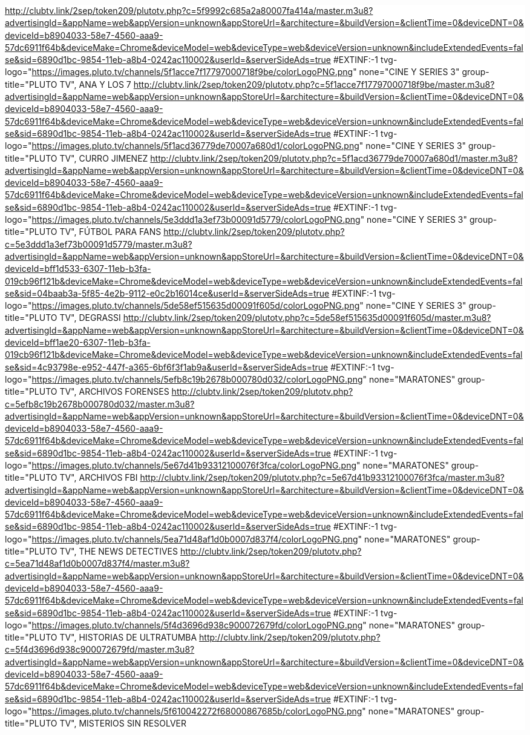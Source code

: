 http://clubtv.link/2sep/token209/plutotv.php?c=5f9992c685a2a80007fa414a/master.m3u8?advertisingId=&appName=web&appVersion=unknown&appStoreUrl=&architecture=&buildVersion=&clientTime=0&deviceDNT=0&deviceId=b8904033-58e7-4560-aaa9-57dc6911f64b&deviceMake=Chrome&deviceModel=web&deviceType=web&deviceVersion=unknown&includeExtendedEvents=false&sid=6890d1bc-9854-11eb-a8b4-0242ac110002&userId=&serverSideAds=true
#EXTINF:-1 tvg-logo="https://images.pluto.tv/channels/5f1acce7f17797000718f9be/colorLogoPNG.png" none="CINE Y SERIES 3" group-title="PLUTO TV", ANA Y LOS 7
http://clubtv.link/2sep/token209/plutotv.php?c=5f1acce7f17797000718f9be/master.m3u8?advertisingId=&appName=web&appVersion=unknown&appStoreUrl=&architecture=&buildVersion=&clientTime=0&deviceDNT=0&deviceId=b8904033-58e7-4560-aaa9-57dc6911f64b&deviceMake=Chrome&deviceModel=web&deviceType=web&deviceVersion=unknown&includeExtendedEvents=false&sid=6890d1bc-9854-11eb-a8b4-0242ac110002&userId=&serverSideAds=true
#EXTINF:-1 tvg-logo="https://images.pluto.tv/channels/5f1acd36779de70007a680d1/colorLogoPNG.png" none="CINE Y SERIES 3" group-title="PLUTO TV", CURRO JIMENEZ
http://clubtv.link/2sep/token209/plutotv.php?c=5f1acd36779de70007a680d1/master.m3u8?advertisingId=&appName=web&appVersion=unknown&appStoreUrl=&architecture=&buildVersion=&clientTime=0&deviceDNT=0&deviceId=b8904033-58e7-4560-aaa9-57dc6911f64b&deviceMake=Chrome&deviceModel=web&deviceType=web&deviceVersion=unknown&includeExtendedEvents=false&sid=6890d1bc-9854-11eb-a8b4-0242ac110002&userId=&serverSideAds=true
#EXTINF:-1 tvg-logo="https://images.pluto.tv/channels/5e3ddd1a3ef73b00091d5779/colorLogoPNG.png" none="CINE Y SERIES 3" group-title="PLUTO TV", FÚTBOL PARA FANS
http://clubtv.link/2sep/token209/plutotv.php?c=5e3ddd1a3ef73b00091d5779/master.m3u8?advertisingId=&appName=web&appVersion=unknown&appStoreUrl=&architecture=&buildVersion=&clientTime=0&deviceDNT=0&deviceId=bff1d533-6307-11eb-b3fa-019cb96f121b&deviceMake=Chrome&deviceModel=web&deviceType=web&deviceVersion=unknown&includeExtendedEvents=false&sid=04baab3a-5f85-4e2b-9112-e0c2b16014ce&userId=&serverSideAds=true
#EXTINF:-1 tvg-logo="https://images.pluto.tv/channels/5de58ef515635d00091f605d/colorLogoPNG.png" none="CINE Y SERIES 3" group-title="PLUTO TV", DEGRASSI
http://clubtv.link/2sep/token209/plutotv.php?c=5de58ef515635d00091f605d/master.m3u8?advertisingId=&appName=web&appVersion=unknown&appStoreUrl=&architecture=&buildVersion=&clientTime=0&deviceDNT=0&deviceId=bff1ae20-6307-11eb-b3fa-019cb96f121b&deviceMake=Chrome&deviceModel=web&deviceType=web&deviceVersion=unknown&includeExtendedEvents=false&sid=4c93798e-e952-447f-a365-6bf6f3f1ab9a&userId=&serverSideAds=true
#EXTINF:-1 tvg-logo="https://images.pluto.tv/channels/5efb8c19b2678b000780d032/colorLogoPNG.png" none="MARATONES" group-title="PLUTO TV", ARCHIVOS FORENSES
http://clubtv.link/2sep/token209/plutotv.php?c=5efb8c19b2678b000780d032/master.m3u8?advertisingId=&appName=web&appVersion=unknown&appStoreUrl=&architecture=&buildVersion=&clientTime=0&deviceDNT=0&deviceId=b8904033-58e7-4560-aaa9-57dc6911f64b&deviceMake=Chrome&deviceModel=web&deviceType=web&deviceVersion=unknown&includeExtendedEvents=false&sid=6890d1bc-9854-11eb-a8b4-0242ac110002&userId=&serverSideAds=true
#EXTINF:-1 tvg-logo="https://images.pluto.tv/channels/5e67d41b93312100076f3fca/colorLogoPNG.png" none="MARATONES" group-title="PLUTO TV", ARCHIVOS FBI
http://clubtv.link/2sep/token209/plutotv.php?c=5e67d41b93312100076f3fca/master.m3u8?advertisingId=&appName=web&appVersion=unknown&appStoreUrl=&architecture=&buildVersion=&clientTime=0&deviceDNT=0&deviceId=b8904033-58e7-4560-aaa9-57dc6911f64b&deviceMake=Chrome&deviceModel=web&deviceType=web&deviceVersion=unknown&includeExtendedEvents=false&sid=6890d1bc-9854-11eb-a8b4-0242ac110002&userId=&serverSideAds=true
#EXTINF:-1 tvg-logo="https://images.pluto.tv/channels/5ea71d48af1d0b0007d837f4/colorLogoPNG.png" none="MARATONES" group-title="PLUTO TV", THE NEWS DETECTIVES
http://clubtv.link/2sep/token209/plutotv.php?c=5ea71d48af1d0b0007d837f4/master.m3u8?advertisingId=&appName=web&appVersion=unknown&appStoreUrl=&architecture=&buildVersion=&clientTime=0&deviceDNT=0&deviceId=b8904033-58e7-4560-aaa9-57dc6911f64b&deviceMake=Chrome&deviceModel=web&deviceType=web&deviceVersion=unknown&includeExtendedEvents=false&sid=6890d1bc-9854-11eb-a8b4-0242ac110002&userId=&serverSideAds=true
#EXTINF:-1 tvg-logo="https://images.pluto.tv/channels/5f4d3696d938c900072679fd/colorLogoPNG.png" none="MARATONES" group-title="PLUTO TV", HISTORIAS DE ULTRATUMBA
http://clubtv.link/2sep/token209/plutotv.php?c=5f4d3696d938c900072679fd/master.m3u8?advertisingId=&appName=web&appVersion=unknown&appStoreUrl=&architecture=&buildVersion=&clientTime=0&deviceDNT=0&deviceId=b8904033-58e7-4560-aaa9-57dc6911f64b&deviceMake=Chrome&deviceModel=web&deviceType=web&deviceVersion=unknown&includeExtendedEvents=false&sid=6890d1bc-9854-11eb-a8b4-0242ac110002&userId=&serverSideAds=true
#EXTINF:-1 tvg-logo="https://images.pluto.tv/channels/5f610042272f68000867685b/colorLogoPNG.png" none="MARATONES" group-title="PLUTO TV", MISTERIOS SIN RESOLVER